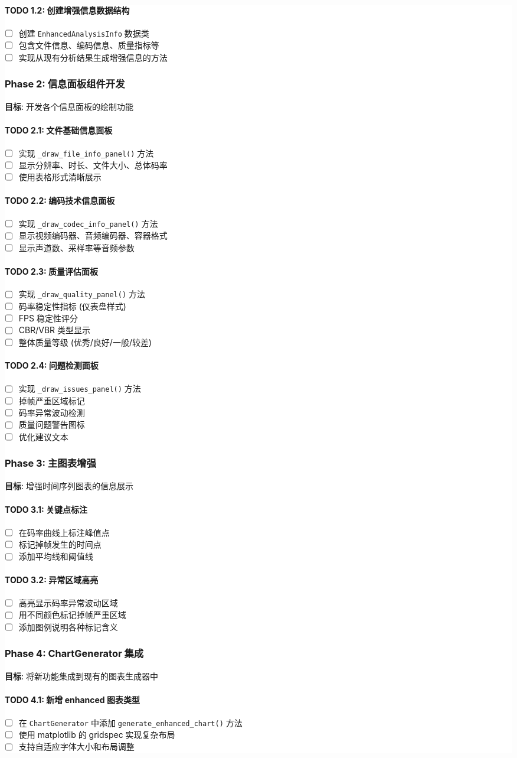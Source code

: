#### TODO 1.2: 创建增强信息数据结构
- [ ] 创建 `EnhancedAnalysisInfo` 数据类
- [ ] 包含文件信息、编码信息、质量指标等
- [ ] 实现从现有分析结果生成增强信息的方法

### Phase 2: 信息面板组件开发
**目标**: 开发各个信息面板的绘制功能

#### TODO 2.1: 文件基础信息面板
- [ ] 实现 `_draw_file_info_panel()` 方法
- [ ] 显示分辨率、时长、文件大小、总体码率
- [ ] 使用表格形式清晰展示

#### TODO 2.2: 编码技术信息面板
- [ ] 实现 `_draw_codec_info_panel()` 方法
- [ ] 显示视频编码器、音频编码器、容器格式
- [ ] 显示声道数、采样率等音频参数

#### TODO 2.3: 质量评估面板
- [ ] 实现 `_draw_quality_panel()` 方法
- [ ] 码率稳定性指标 (仪表盘样式)
- [ ] FPS 稳定性评分
- [ ] CBR/VBR 类型显示
- [ ] 整体质量等级 (优秀/良好/一般/较差)

#### TODO 2.4: 问题检测面板
- [ ] 实现 `_draw_issues_panel()` 方法
- [ ] 掉帧严重区域标记
- [ ] 码率异常波动检测
- [ ] 质量问题警告图标
- [ ] 优化建议文本

### Phase 3: 主图表增强
**目标**: 增强时间序列图表的信息展示

#### TODO 3.1: 关键点标注
- [ ] 在码率曲线上标注峰值点
- [ ] 标记掉帧发生的时间点
- [ ] 添加平均线和阈值线

#### TODO 3.2: 异常区域高亮
- [ ] 高亮显示码率异常波动区域
- [ ] 用不同颜色标记掉帧严重区域
- [ ] 添加图例说明各种标记含义

### Phase 4: ChartGenerator 集成
**目标**: 将新功能集成到现有的图表生成器中

#### TODO 4.1: 新增 enhanced 图表类型
- [ ] 在 `ChartGenerator` 中添加 `generate_enhanced_chart()` 方法
- [ ] 使用 matplotlib 的 gridspec 实现复杂布局
- [ ] 支持自适应字体大小和布局调整
